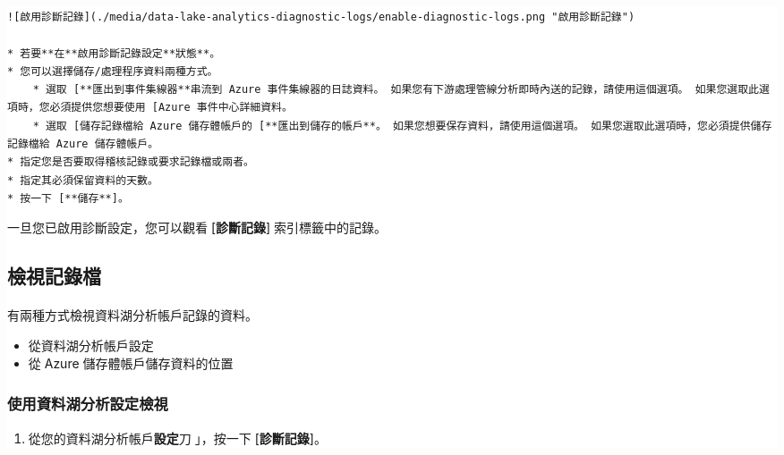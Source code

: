     ![啟用診斷記錄](./media/data-lake-analytics-diagnostic-logs/enable-diagnostic-logs.png "啟用診斷記錄")

    * 若要**在**啟用診斷記錄設定**狀態**。
    * 您可以選擇儲存/處理程序資料兩種方式。
        * 選取 [**匯出到事件集線器**串流到 Azure 事件集線器的日誌資料。 如果您有下游處理管線分析即時內送的記錄，請使用這個選項。 如果您選取此選項時，您必須提供您想要使用 [Azure 事件中心詳細資料。
        * 選取 [儲存記錄檔給 Azure 儲存體帳戶的 [**匯出到儲存的帳戶**。 如果您想要保存資料，請使用這個選項。 如果您選取此選項時，您必須提供儲存記錄檔給 Azure 儲存體帳戶。
    * 指定您是否要取得稽核記錄或要求記錄檔或兩者。
    * 指定其必須保留資料的天數。
    * 按一下 [**儲存**]。

一旦您已啟用診斷設定，您可以觀看 [**診斷記錄**] 索引標籤中的記錄。

## <a name="view-logs"></a>檢視記錄檔

有兩種方式檢視資料湖分析帳戶記錄的資料。

* 從資料湖分析帳戶設定
* 從 Azure 儲存體帳戶儲存資料的位置

### <a name="using-the-data-lake-analytics-settings-view"></a>使用資料湖分析設定檢視

1. 從您的資料湖分析帳戶**設定**刀 」，按一下 [**診斷記錄**]。
